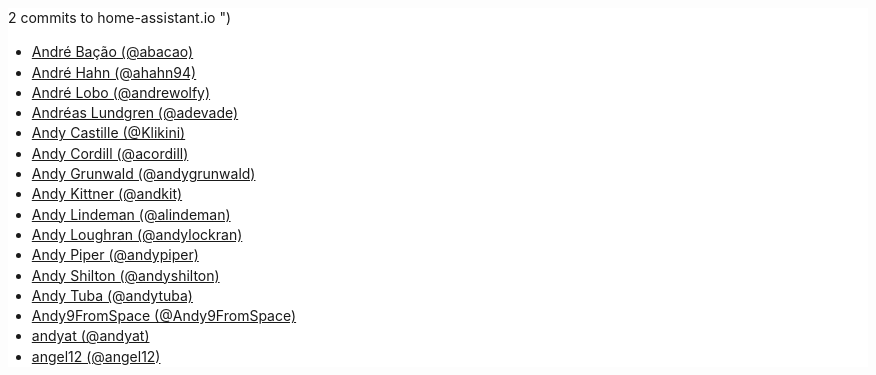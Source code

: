 2 commits to home-assistant.io
")
- [André Bação (@abacao)](https://github.com/abacao "1 total commits to the Home Assistant orga:
1 commit to brands
")
- [André Hahn (@ahahn94)](https://github.com/ahahn94 "1 total commits to the Home Assistant orga:
1 commit to home-assistant.io
")
- [André Lobo (@andrewolfy)](https://github.com/andrewolfy "1 total commits to the Home Assistant orga:
1 commit to home-assistant.io
")
- [Andréas Lundgren (@adevade)](https://github.com/adevade "2 total commits to the Home Assistant orga:
2 commits to home-assistant.io
")
- [Andy Castille (@Klikini)](https://github.com/Klikini "22 total commits to the Home Assistant orga:
13 commits to core
9 commits to home-assistant.io
")
- [Andy Cordill (@acordill)](https://github.com/acordill "1 total commits to the Home Assistant orga:
1 commit to home-assistant.io
")
- [Andy Grunwald (@andygrunwald)](https://github.com/andygrunwald "1 total commits to the Home Assistant orga:
1 commit to core
")
- [Andy Kittner (@andkit)](https://github.com/andkit "2 total commits to the Home Assistant orga:
2 commits to core
")
- [Andy Lindeman (@alindeman)](https://github.com/alindeman "1 total commits to the Home Assistant orga:
1 commit to home-assistant.io
")
- [Andy Loughran (@andylockran)](https://github.com/andylockran "6 total commits to the Home Assistant orga:
3 commits to core
3 commits to home-assistant.io
")
- [Andy Piper (@andypiper)](https://github.com/andypiper "1 total commits to the Home Assistant orga:
1 commit to brands
")
- [Andy Shilton (@andyshilton)](https://github.com/andyshilton "1 total commits to the Home Assistant orga:
1 commit to home-assistant.io
")
- [Andy Tuba (@andytuba)](https://github.com/andytuba "1 total commits to the Home Assistant orga:
1 commit to 1password-teams-open-source
")
- [Andy9FromSpace (@Andy9FromSpace)](https://github.com/Andy9FromSpace "1 total commits to the Home Assistant orga:
1 commit to home-assistant.io
")
- [andyat (@andyat)](https://github.com/andyat "2 total commits to the Home Assistant orga:
2 commits to core
")
- [angel12 (@angel12)](https://github.com/angel12 "2 total commits to the Home Assistant orga:
1 commit to core
1 commit to home-assistant.io
")